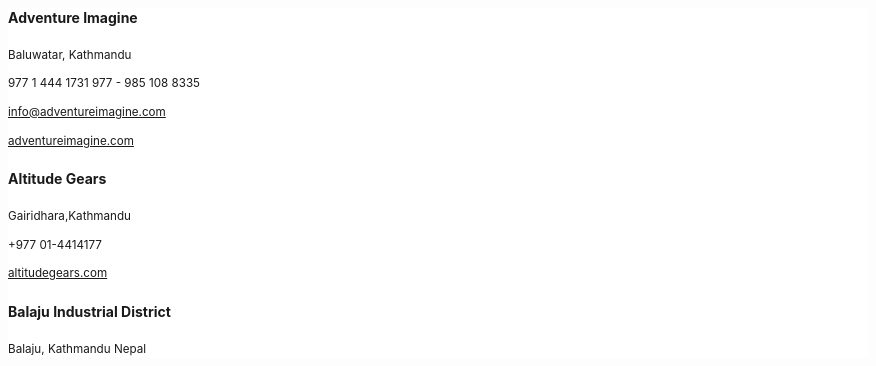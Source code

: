 </div></small>
</div>
</div>



<div class="col-sm-6 col-md-4">
<div class="thumbnail">
<h4>Adventure Imagine</h4>
<small>
<div class="caption">
<i class="fa fa-map-marker" aria-hidden="true"></i> Baluwatar, Kathmandu<br>


<i class="fa fa-phone" aria-hidden="true"></i> 977 1 444 1731
977 - 985 108 8335<br>

<i class="fa fa-envelope" aria-hidden="true"></i> <a href="mailto:info@adventureimagine.com"> info@adventureimagine.com</a><br>

<i class="fa fa-firefox" aria-hidden="true"></i> <a href="http://www.adventureimagine.com" target="blank">adventureimagine.com</a><br>





</div></small>
</div>
</div>


<div class="col-sm-6 col-md-4">
<div class="thumbnail">
<h4>Altitude Gears</h4>
<small>
<div class="caption">
<i class="fa fa-map-marker" aria-hidden="true"></i> Gairidhara,Kathmandu<br>

<i class="fa fa-phone" aria-hidden="true"></i> +977 01-4414177<br>




<i class="fa fa-firefox" aria-hidden="true"></i> <a href="http://www.altitudegears.com/" target="blank">altitudegears.com</a><br>





</div></small>
</div>
</div>



</div>

<div class="row">

<div class="col-sm-6 col-md-4">
<div class="thumbnail">
<h4>Balaju Industrial District</h4>
<small>
<div class="caption">
<i class="fa fa-map-marker" aria-hidden="true"></i> Balaju, Kathmandu
Nepal
<br>
